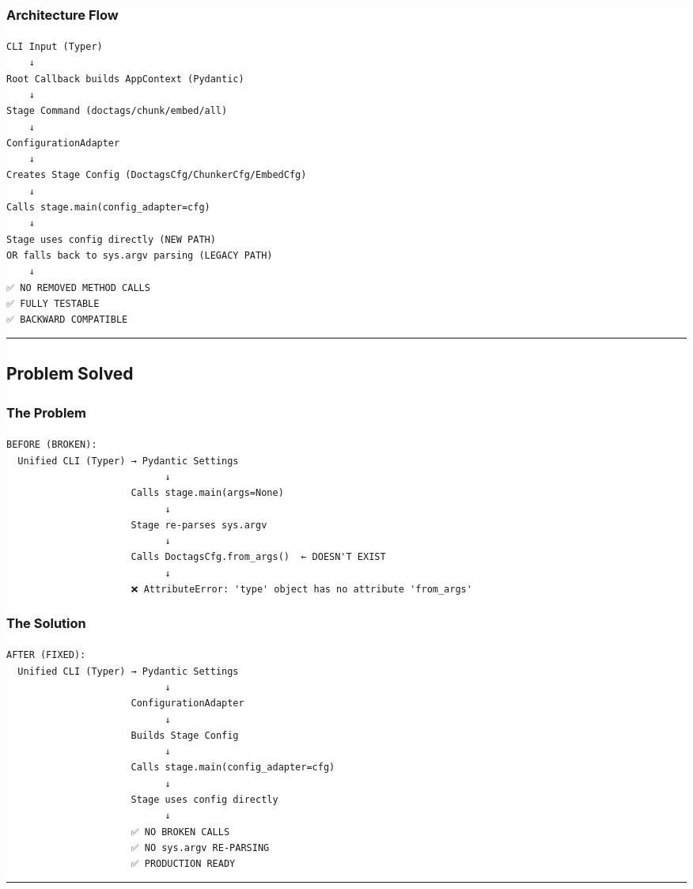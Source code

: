 ### Architecture Flow

```
CLI Input (Typer)
    ↓
Root Callback builds AppContext (Pydantic)
    ↓
Stage Command (doctags/chunk/embed/all)
    ↓
ConfigurationAdapter
    ↓
Creates Stage Config (DoctagsCfg/ChunkerCfg/EmbedCfg)
    ↓
Calls stage.main(config_adapter=cfg)
    ↓
Stage uses config directly (NEW PATH)
OR falls back to sys.argv parsing (LEGACY PATH)
    ↓
✅ NO REMOVED METHOD CALLS
✅ FULLY TESTABLE
✅ BACKWARD COMPATIBLE
```

---

## Problem Solved

### The Problem
```
BEFORE (BROKEN):
  Unified CLI (Typer) → Pydantic Settings
                            ↓
                      Calls stage.main(args=None)
                            ↓
                      Stage re-parses sys.argv
                            ↓
                      Calls DoctagsCfg.from_args()  ← DOESN'T EXIST
                            ↓
                      ❌ AttributeError: 'type' object has no attribute 'from_args'
```

### The Solution
```
AFTER (FIXED):
  Unified CLI (Typer) → Pydantic Settings
                            ↓
                      ConfigurationAdapter
                            ↓
                      Builds Stage Config
                            ↓
                      Calls stage.main(config_adapter=cfg)
                            ↓
                      Stage uses config directly
                            ↓
                      ✅ NO BROKEN CALLS
                      ✅ NO sys.argv RE-PARSING
                      ✅ PRODUCTION READY
```

---